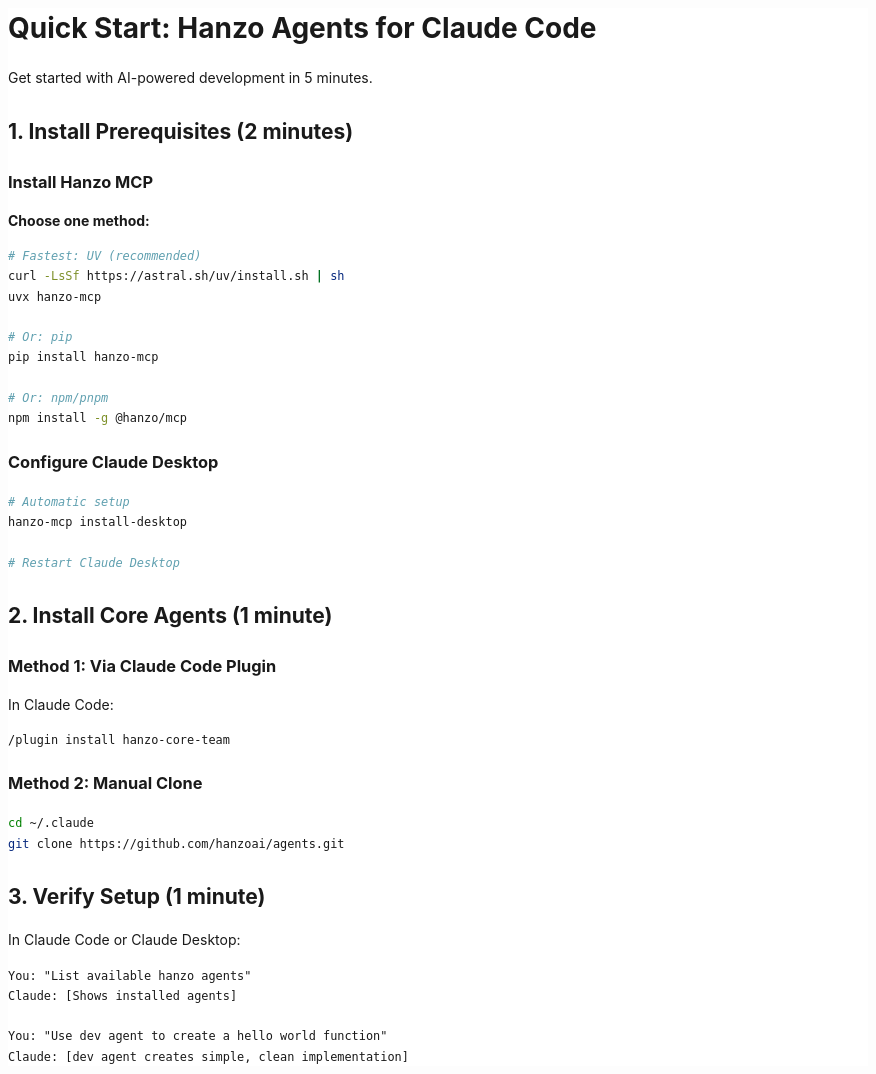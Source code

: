 # Quick Start: Hanzo Agents for Claude Code

Get started with AI-powered development in 5 minutes.

## 1. Install Prerequisites (2 minutes)

### Install Hanzo MCP

**Choose one method:**

```bash
# Fastest: UV (recommended)
curl -LsSf https://astral.sh/uv/install.sh | sh
uvx hanzo-mcp

# Or: pip
pip install hanzo-mcp

# Or: npm/pnpm
npm install -g @hanzo/mcp
```

### Configure Claude Desktop

```bash
# Automatic setup
hanzo-mcp install-desktop

# Restart Claude Desktop
```

## 2. Install Core Agents (1 minute)

### Method 1: Via Claude Code Plugin

In Claude Code:
```
/plugin install hanzo-core-team
```

### Method 2: Manual Clone

```bash
cd ~/.claude
git clone https://github.com/hanzoai/agents.git
```

## 3. Verify Setup (1 minute)

In Claude Code or Claude Desktop:

```
You: "List available hanzo agents"
Claude: [Shows installed agents]

You: "Use dev agent to create a hello world function"
Claude: [dev agent creates simple, clean implementation]
```
